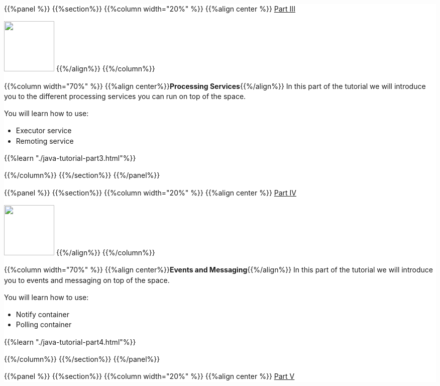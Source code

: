 
{{%panel   %}}
{{%section%}}
{{%column width="20%" %}}
{{%align center %}}
[Part III](./java-tutorial-part3.html)

<img src="/attachment_files/qsg/processing.png" width="100" height="100">
{{%/align%}}
{{%/column%}}

{{%column width="70%" %}}
{{%align center%}}**Processing Services**{{%/align%}}
In this part of the tutorial we will introduce you to the different processing services you can run on top of the space.

You will learn how to use:

- Executor service
- Remoting service


{{%learn "./java-tutorial-part3.html"%}}

{{%/column%}}
{{%/section%}}
{{%/panel%}}



{{%panel   %}}
{{%section%}}
{{%column width="20%" %}}
{{%align center %}}
[Part IV](./java-tutorial-part4.html)

<img src="/attachment_files/qsg/Events-Message.png" width="100" height="100">
{{%/align%}}
{{%/column%}}

{{%column width="70%" %}}
{{%align center%}}**Events and Messaging**{{%/align%}}
In this part of the tutorial we will introduce you to events and messaging on top of the space.

You will learn how to use:

- Notify container
- Polling container

{{%learn "./java-tutorial-part4.html"%}}

{{%/column%}}
{{%/section%}}
{{%/panel%}}




{{%panel  %}}
{{%section%}}
{{%column width="20%" %}}
{{%align center %}}
[Part V](./java-tutorial-part5.html)
